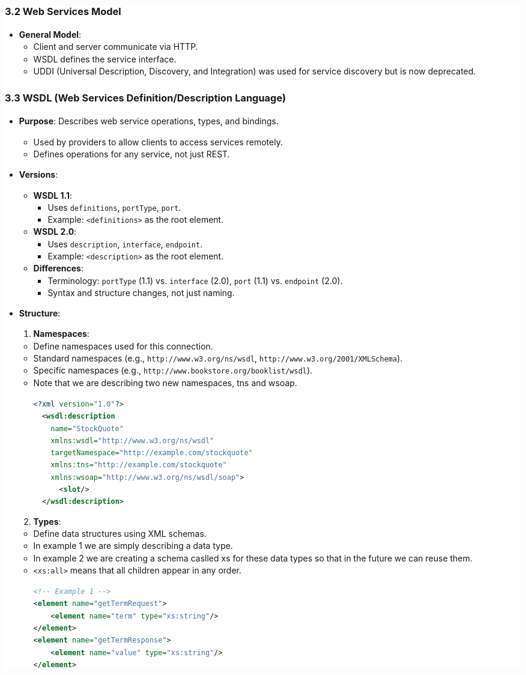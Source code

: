 ### 3.2 Web Services Model

- **General Model**:
  - Client and server communicate via HTTP.
  - WSDL defines the service interface.
  - UDDI (Universal Description, Discovery, and Integration) was used for service discovery but is now deprecated.

### 3.3 WSDL (Web Services Definition/Description Language)

- **Purpose**: Describes web service operations, types, and bindings.
  - Used by providers to allow clients to access services remotely.
  - Defines operations for any service, not just REST.

- **Versions**:
  - **WSDL 1.1**:
    - Uses `definitions`, `portType`, `port`.
    - Example: `<definitions>` as the root element.
  - **WSDL 2.0**:
    - Uses `description`, `interface`, `endpoint`.
    - Example: `<description>` as the root element.
  - **Differences**:
    - Terminology: `portType` (1.1) vs. `interface` (2.0), `port` (1.1) vs. `endpoint` (2.0).
    - Syntax and structure changes, not just naming.

- **Structure**:
  1. **Namespaces**:
    - Define namespaces used for this connection.
    - Standard namespaces (e.g., `http://www.w3.org/ns/wsdl`, `http://www.w3.org/2001/XMLSchema`).
    - Specific namespaces (e.g., `http://www.bookstore.org/booklist/wsdl`).
    - Note that we are describing two new namespaces, tns and wsoap.
      ```xml
      <?xml version="1.0"?>
        <wsdl:description
          name="StockQuote"
          xmlns:wsdl="http://www.w3.org/ns/wsdl"
          targetNamespace="http://example.com/stockquote"
          xmlns:tns="http://example.com/stockquote"
          xmlns:wsoap="http://www.w3.org/ns/wsdl/soap">
            <slot/>
        </wsdl:description>
      ```
  2. **Types**:
    - Define data structures using XML schemas.
    - In example 1 we are simply describing a data type.
    - In example 2 we are creating a schema caslled xs for these data types so that in the future we can reuse them.
    - `<xs:all>` means that all children appear in any order.
      ```xml
      <!-- Example 1 -->
      <element name="getTermRequest">
          <element name="term" type="xs:string"/>
      </element>
      <element name="getTermResponse">
          <element name="value" type="xs:string"/>
      </element>
